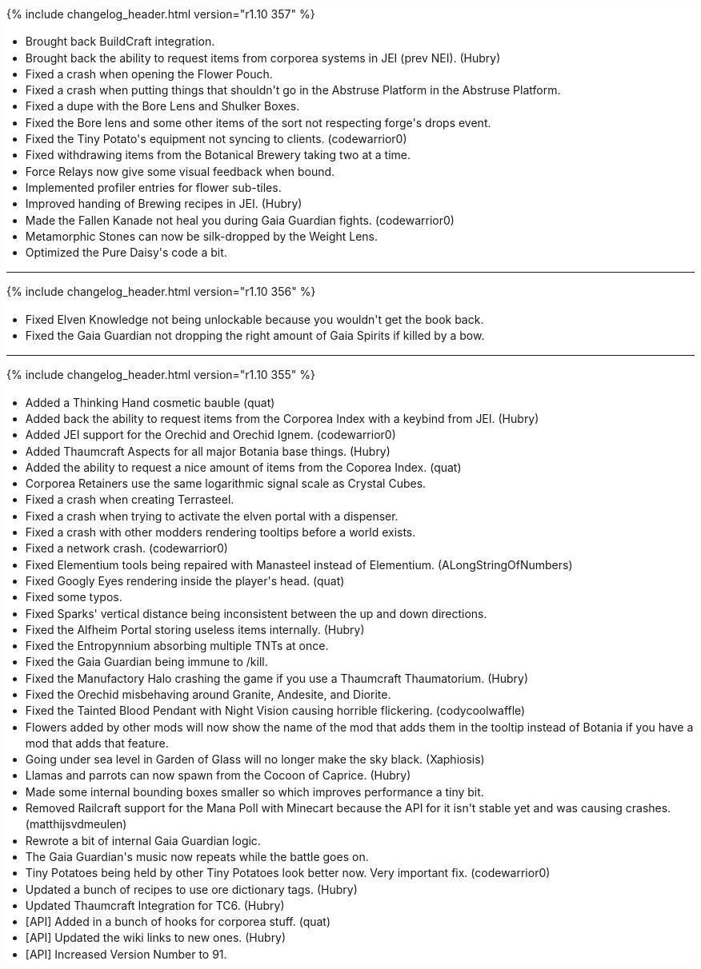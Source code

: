 
{% include changelog_header.html version="r1.10 357" %}

* Brought back BuildCraft integration.
* Brought back the ability to request items from corporea systems in JEI (prev NEI). (Hubry)
* Fixed a crash when opening the Flower Pouch.
* Fixed a crash when putting things that shouldn't go in the Abstruse Platform in the Abstruse Platform.
* Fixed a dupe with the Bore Lens and Shulker Boxes.
* Fixed the Bore lens and some other items of the sort not respecting forge's drops event.
* Fixed the Tiny Potato's equipment not syncing to clients. (codewarrior0)
* Fixed withdrawing items from the Botanical Brewery taking two at a time.
* Force Relays now give some visual feedback when bound.
* Implemented profiler entries for flower sub-tiles.
* Improved handing of Brewing recipes in JEI. (Hubry)
* Made the Fallen Kanade not heal you during Gaia Guardian fights. (codewarrior0)
* Metamorphic Stones can now be silk-dropped by the Weight Lens.
* Optimized the Pure Daisy's code a bit.

---

{% include changelog_header.html version="r1.10 356" %}

* Fixed Elven Knowledge not being unlockable because you wouldn't get the book back.
* Fixed the Gaia Guardian not dropping the right amount of Gaia Spirits if killed by a bow.

---

{% include changelog_header.html version="r1.10 355" %}

* Added a Thinking Hand cosmetic bauble (quat)
* Added back the ability to request items from the Corporea Index with a keybind from JEI. (Hubry)
* Added JEI support for the Orechid and Orechid Ignem. (codewarrior0)
* Added Thaumcraft Aspects for all major Botania base things. (Hubry)
* Added the ability to request a nice amount of items from the Coporea Index. (quat)
* Corporea Retainers use the same logarithmic signal scale as Crystal Cubes.
* Fixed a crash when creating Terrasteel. 
* Fixed a crash when trying to activate the elven portal with a dispenser.
* Fixed a crash with other modders rendering tooltips before a world exists.
* Fixed a network crash. (codewarrior0)
* Fixed Elementium tools being repaired with Manasteel instead of Elementium. (ALongStringOfNumbers)
* Fixed Googly Eyes rendering inside the player's head. (quat)
* Fixed some typos.
* Fixed Sparks' vertical distance being inconsistent between the up and down directions. 
* Fixed the Alfheim Portal storing useless items internally. (Hubry)
* Fixed the Entropynnium absorbing multiple TNTs at once.
* Fixed the Gaia Guardian being immune to /kill.
* Fixed the Manufactory Halo crashing the game if you use a Thaumcraft Thaumatorium. (Hubry)
* Fixed the Orechid misbehaving around Granite, Andesite, and Diorite.
* Fixed the Tainted Blood Pendant with Night Vision causing horrible flickering. (codycoolwaffle)
* Flowers added by other mods will now show the name of the mod that adds them in the tooltip instead of Botania if you have a mod that adds that feature.
* Going under sea level in Garden of Glass will no longer make the sky black. (Xaphiosis)
* Llamas and parrots can now spawn from the Cocoon of Caprice. (Hubry)
* Made some internal bounding boxes smaller so which improves performance a tiny bit. 
* Removed Railcraft support for the Mana Poll with Minecart because the API for it isn't stable yet and was causing crashes. (matthijsvdmeulen)
* Rewrote a bit of internal Gaia Guardian logic.
* The Gaia Guardian's music now repeats while the battle goes on.
* Tiny Potatoes being held by other Tiny Potatoes look better now. Very important fix. (codewarrior0)
* Updated a bunch of recipes to use ore dictionary tags. (Hubry)
* Updated Thaumcraft Integration for TC6. (Hubry)
* [API] Added in a bunch of hooks for corporea stuff. (quat)
* [API] Updated the wiki links to new ones. (Hubry)
* [API] Increased Version Number to 91.